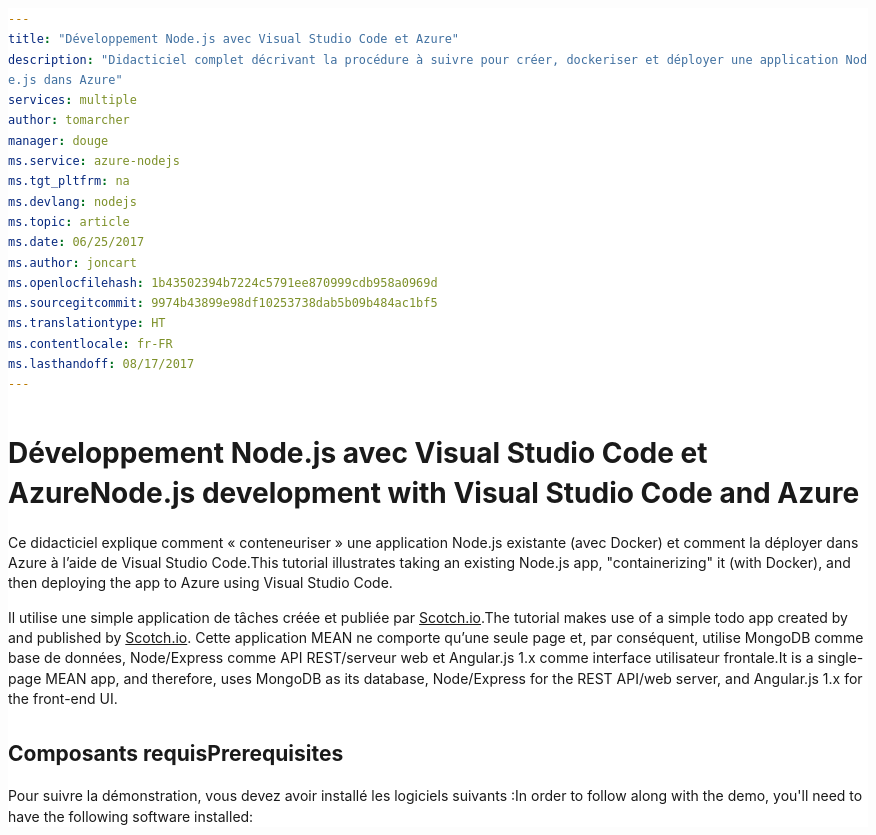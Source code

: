 ```yaml
---
title: "Développement Node.js avec Visual Studio Code et Azure"
description: "Didacticiel complet décrivant la procédure à suivre pour créer, dockeriser et déployer une application Node.js dans Azure"
services: multiple
author: tomarcher
manager: douge
ms.service: azure-nodejs
ms.tgt_pltfrm: na
ms.devlang: nodejs
ms.topic: article
ms.date: 06/25/2017
ms.author: joncart
ms.openlocfilehash: 1b43502394b7224c5791ee870999cdb958a0969d
ms.sourcegitcommit: 9974b43899e98df10253738dab5b09b484ac1bf5
ms.translationtype: HT
ms.contentlocale: fr-FR
ms.lasthandoff: 08/17/2017
---
```

# <a name="nodejs-development-with-visual-studio-code-and-azure"></a><span data-ttu-id="3d887-103">Développement Node.js avec Visual Studio Code et Azure</span><span class="sxs-lookup"><span data-stu-id="3d887-103">Node.js development with Visual Studio Code and Azure</span></span>

<span data-ttu-id="3d887-104">Ce didacticiel explique comment « conteneuriser » une application Node.js existante (avec Docker) et comment la déployer dans Azure à l’aide de Visual Studio Code.</span><span class="sxs-lookup"><span data-stu-id="3d887-104">This tutorial illustrates taking an existing Node.js app, "containerizing" it (with Docker), and then deploying the app to Azure using Visual Studio Code.</span></span>

<span data-ttu-id="3d887-105">Il utilise une simple application de tâches créée et publiée par [Scotch.io](https://scotch.io/tutorials/creating-a-single-page-todo-app-with-node-and-angular).</span><span class="sxs-lookup"><span data-stu-id="3d887-105">The tutorial makes use of a simple todo app created by and published by [Scotch.io](https://scotch.io/tutorials/creating-a-single-page-todo-app-with-node-and-angular).</span></span> <span data-ttu-id="3d887-106">Cette application MEAN ne comporte qu’une seule page et, par conséquent, utilise MongoDB comme base de données, Node/Express comme API REST/serveur web et Angular.js 1.x comme interface utilisateur frontale.</span><span class="sxs-lookup"><span data-stu-id="3d887-106">It is a single-page MEAN app, and therefore, uses MongoDB as its database, Node/Express for the REST API/web server, and Angular.js 1.x for the front-end UI.</span></span> 

## <a name="prerequisites"></a><span data-ttu-id="3d887-107">Composants requis</span><span class="sxs-lookup"><span data-stu-id="3d887-107">Prerequisites</span></span>

<span data-ttu-id="3d887-108">Pour suivre la démonstration, vous devez avoir installé les logiciels suivants :</span><span class="sxs-lookup"><span data-stu-id="3d887-108">In order to follow along with the demo, you'll need to have the following software installed:</span></span>
